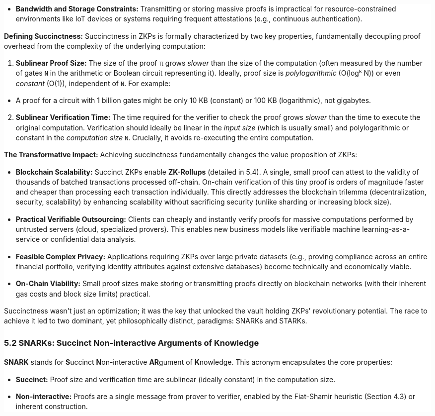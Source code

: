 *   **Bandwidth and Storage Constraints:** Transmitting or storing massive proofs is impractical for resource-constrained environments like IoT devices or systems requiring frequent attestations (e.g., continuous authentication).

**Defining Succinctness:** Succinctness in ZKPs is formally characterized by two key properties, fundamentally decoupling proof overhead from the complexity of the underlying computation:

1.  **Sublinear Proof Size:** The size of the proof π grows *slower* than the size of the computation (often measured by the number of gates `N` in the arithmetic or Boolean circuit representing it). Ideally, proof size is *polylogarithmic* (O(logᵏ N)) or even *constant* (O(1)), independent of `N`. For example:

*   A proof for a circuit with 1 billion gates might be only 10 KB (constant) or 100 KB (logarithmic), not gigabytes.

2.  **Sublinear Verification Time:** The time required for the verifier to check the proof grows *slower* than the time to execute the original computation. Verification should ideally be linear in the *input size* (which is usually small) and polylogarithmic or constant in the *computation size* `N`. Crucially, it avoids re-executing the entire computation.

**The Transformative Impact:** Achieving succinctness fundamentally changes the value proposition of ZKPs:

*   **Blockchain Scalability:** Succinct ZKPs enable **ZK-Rollups** (detailed in 5.4). A single, small proof can attest to the validity of thousands of batched transactions processed off-chain. On-chain verification of this tiny proof is orders of magnitude faster and cheaper than processing each transaction individually. This directly addresses the blockchain trilemma (decentralization, security, scalability) by enhancing scalability without sacrificing security (unlike sharding or increasing block size).

*   **Practical Verifiable Outsourcing:** Clients can cheaply and instantly verify proofs for massive computations performed by untrusted servers (cloud, specialized provers). This enables new business models like verifiable machine learning-as-a-service or confidential data analysis.

*   **Feasible Complex Privacy:** Applications requiring ZKPs over large private datasets (e.g., proving compliance across an entire financial portfolio, verifying identity attributes against extensive databases) become technically and economically viable.

*   **On-Chain Viability:** Small proof sizes make storing or transmitting proofs directly on blockchain networks (with their inherent gas costs and block size limits) practical.

Succinctness wasn't just an optimization; it was the key that unlocked the vault holding ZKPs' revolutionary potential. The race to achieve it led to two dominant, yet philosophically distinct, paradigms: SNARKs and STARKs.

### 5.2 SNARKs: Succinct Non-interactive Arguments of Knowledge

**SNARK** stands for **S**uccinct **N**on-interactive **AR**gument of **K**nowledge. This acronym encapsulates the core properties:

*   **Succinct:** Proof size and verification time are sublinear (ideally constant) in the computation size.

*   **Non-interactive:** Proofs are a single message from prover to verifier, enabled by the Fiat-Shamir heuristic (Section 4.3) or inherent construction.

